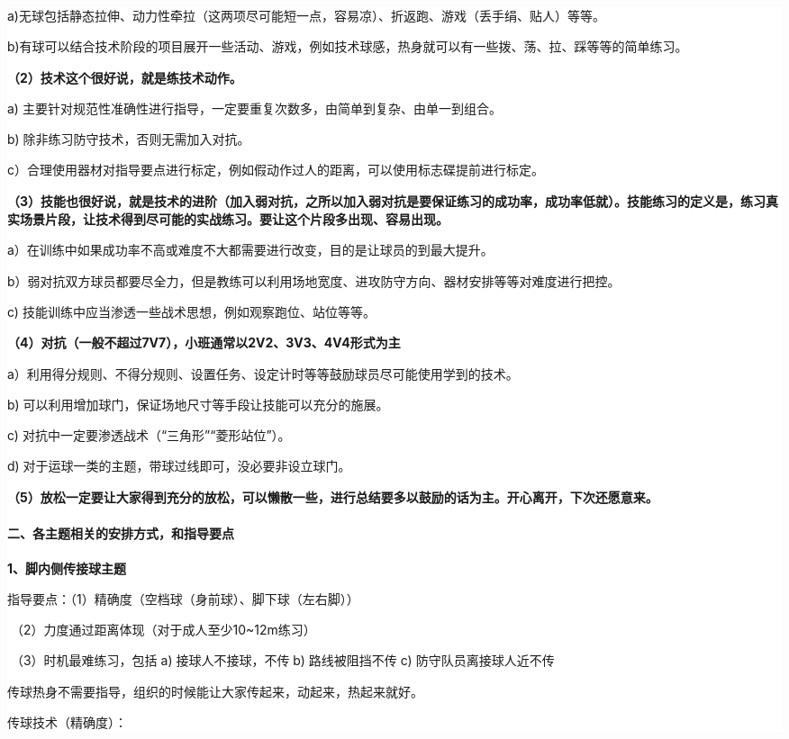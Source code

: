 a)无球包括静态拉伸、动力性牵拉（这两项尽可能短一点，容易凉）、折返跑、游戏（丢手绢、贴人）等等。

b)有球可以结合技术阶段的项目展开一些活动、游戏，例如技术球感，热身就可以有一些拨、荡、拉、踩等等的简单练习。

 **（2）技术这个很好说，就是练技术动作。**

a) 主要针对规范性准确性进行指导，一定要重复次数多，由简单到复杂、由单一到组合。

b) 除非练习防守技术，否则无需加入对抗。

c）合理使用器材对指导要点进行标定，例如假动作过人的距离，可以使用标志碟提前进行标定。

**（3）技能也很好说，就是技术的进阶（加入弱对抗，之所以加入弱对抗是要保证练习的成功率，成功率低就）。技能练习的定义是，练习真实场景片段，让技术得到尽可能的实战练习。要让这个片段多出现、容易出现。**

a）在训练中如果成功率不高或难度不大都需要进行改变，目的是让球员的到最大提升。

b）弱对抗双方球员都要尽全力，但是教练可以利用场地宽度、进攻防守方向、器材安排等等对难度进行把控。

c) 技能训练中应当渗透一些战术思想，例如观察跑位、站位等等。

**（4）对抗（一般不超过7V7），小班通常以2V2、3V3、4V4形式为主**

a）利用得分规则、不得分规则、设置任务、设定计时等等鼓励球员尽可能使用学到的技术。

b) 可以利用增加球门，保证场地尺寸等手段让技能可以充分的施展。

c) 对抗中一定要渗透战术（“三角形”“菱形站位”）。

d) 对于运球一类的主题，带球过线即可，没必要非设立球门。

**（5）放松一定要让大家得到充分的放松，可以懒散一些，进行总结要多以鼓励的话为主。开心离开，下次还愿意来。**



#### **二、各主题相关的安排方式，和指导要点**

**1、脚内侧传接球主题**

指导要点：（1）精确度（空档球（身前球）、脚下球（左右脚））

​					（2）力度通过距离体现（对于成人至少10~12m练习）

​					（3）时机最难练习，包括 a) 接球人不接球，不传  b) 路线被阻挡不传 c) 防守队员离接球人近不传

传球热身不需要指导，组织的时候能让大家传起来，动起来，热起来就好。

传球技术（精确度）：
